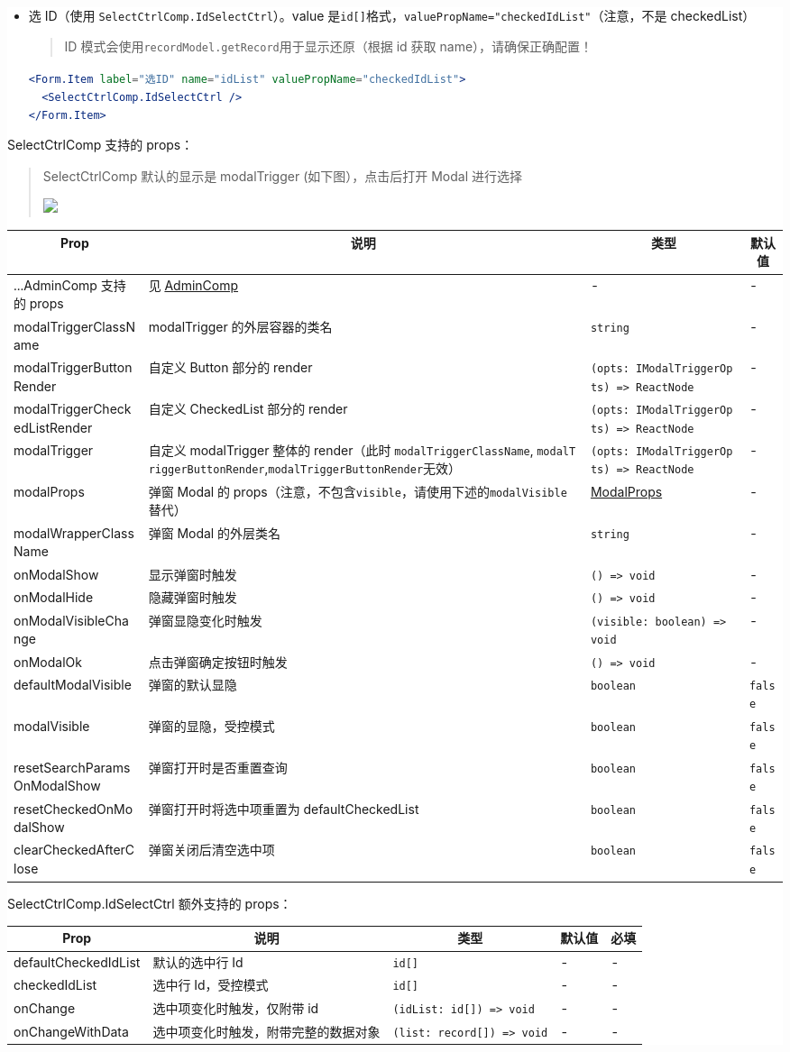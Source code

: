 - 选 ID（使用 `SelectCtrlComp.IdSelectCtrl`）。value 是`id[]`格式，`valuePropName="checkedIdList"`（注意，不是 checkedList）

  > ID 模式会使用`recordModel.getRecord`用于显示还原（根据 id 获取 name），请确保正确配置！

  ```jsx | pure
  <Form.Item label="选ID" name="idList" valuePropName="checkedIdList">
    <SelectCtrlComp.IdSelectCtrl />
  </Form.Item>
  ```

<a name="pookie"></a>
SelectCtrlComp 支持的 props：

> SelectCtrlComp 默认的显示是 modalTrigger (如下图），点击后打开 Modal 进行选择
>
> <div><img width="600" src="https://gw.alipayobjects.com/mdn/rms_9ac13c/afts/img/A*rM7cTLyejRAAAAAAAAAAAAAAARQnAQ" /></div>

| Prop                          | 说明                                                                                                                         | 类型                                                      | 默认值  |
| ----------------------------- | ---------------------------------------------------------------------------------------------------------------------------- | --------------------------------------------------------- | ------- |
| ...AdminComp 支持的 props     | 见 [AdminComp](#AdminCompProps)                                                                                              | -                                                         | -       | - |
| modalTriggerClassName         | modalTrigger 的外层容器的类名                                                                                                | `string`                                                  | -       | - |
| modalTriggerButtonRender      | 自定义 Button 部分的 render                                                                                                  | `(opts: IModalTriggerOpts) => ReactNode`                  | -       | - |
| modalTriggerCheckedListRender | 自定义 CheckedList 部分的 render                                                                                             | `(opts: IModalTriggerOpts) => ReactNode`                  | -       | - |
| modalTrigger                  | 自定义 modalTrigger 整体的 render（此时 `modalTriggerClassName`, `modalTriggerButtonRender`,`modalTriggerButtonRender`无效） | `(opts: IModalTriggerOpts) => ReactNode`                  | -       | - |
| modalProps                    | 弹窗 Modal 的 props（注意，不包含`visible`，请使用下述的`modalVisible`替代）                                                 | [ModalProps](https://ant.design/components/modal-cn/#API) | -       | - |
| modalWrapperClassName         | 弹窗 Modal 的外层类名                                                                                                        | `string`                                                  | -       | - |
| onModalShow                   | 显示弹窗时触发                                                                                                               | `() => void`                                              | -       | - |
| onModalHide                   | 隐藏弹窗时触发                                                                                                               | `() => void`                                              | -       | - |
| onModalVisibleChange          | 弹窗显隐变化时触发                                                                                                           | `(visible: boolean) => void`                              | -       | - |
| onModalOk                     | 点击弹窗确定按钮时触发                                                                                                       | `() => void`                                              | -       | - |
| defaultModalVisible           | 弹窗的默认显隐                                                                                                               | `boolean`                                                 | `false` | - |
| modalVisible                  | 弹窗的显隐，受控模式                                                                                                         | `boolean`                                                 | `false` | - |
| resetSearchParamsOnModalShow  | 弹窗打开时是否重置查询                                                                                                       | `boolean`                                                 | `false` | - |
| resetCheckedOnModalShow       | 弹窗打开时将选中项重置为 defaultCheckedList                                                                                  | `boolean`                                                 | `false` | - |
| clearCheckedAfterClose        | 弹窗关闭后清空选中项                                                                                                         | `boolean`                                                 | `false` | - |

SelectCtrlComp.IdSelectCtrl 额外支持的 props：

| Prop                 | 说明                                 | 类型                       | 默认值 | 必填 |
| -------------------- | ------------------------------------ | -------------------------- | ------ | ---- |
| defaultCheckedIdList | 默认的选中行 Id                      | `id[]`                     | -      | -    |
| checkedIdList        | 选中行 Id，受控模式                  | `id[]`                     | -      | -    |
| onChange             | 选中项变化时触发，仅附带 id          | `(idList: id[]) => void`   | -      | -    |
| onChangeWithData     | 选中项变化时触发，附带完整的数据对象 | `(list: record[]) => void` | -      | -    |

